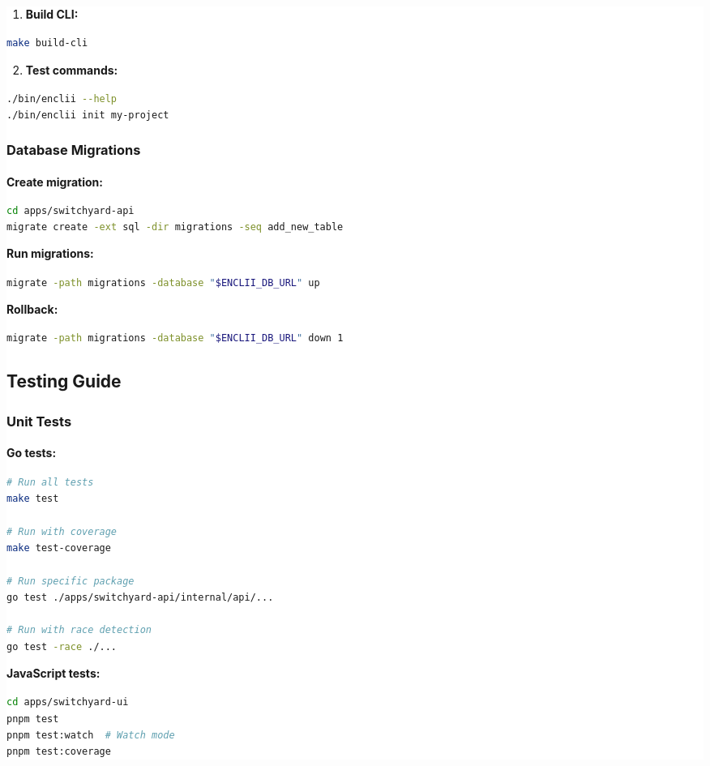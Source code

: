 1. **Build CLI:**
```bash
make build-cli
```

2. **Test commands:**
```bash
./bin/enclii --help
./bin/enclii init my-project
```

### Database Migrations

**Create migration:**
```bash
cd apps/switchyard-api
migrate create -ext sql -dir migrations -seq add_new_table
```

**Run migrations:**
```bash
migrate -path migrations -database "$ENCLII_DB_URL" up
```

**Rollback:**
```bash
migrate -path migrations -database "$ENCLII_DB_URL" down 1
```

## Testing Guide

### Unit Tests

**Go tests:**
```bash
# Run all tests
make test

# Run with coverage
make test-coverage

# Run specific package
go test ./apps/switchyard-api/internal/api/...

# Run with race detection
go test -race ./...
```

**JavaScript tests:**
```bash
cd apps/switchyard-ui
pnpm test
pnpm test:watch  # Watch mode
pnpm test:coverage
```
